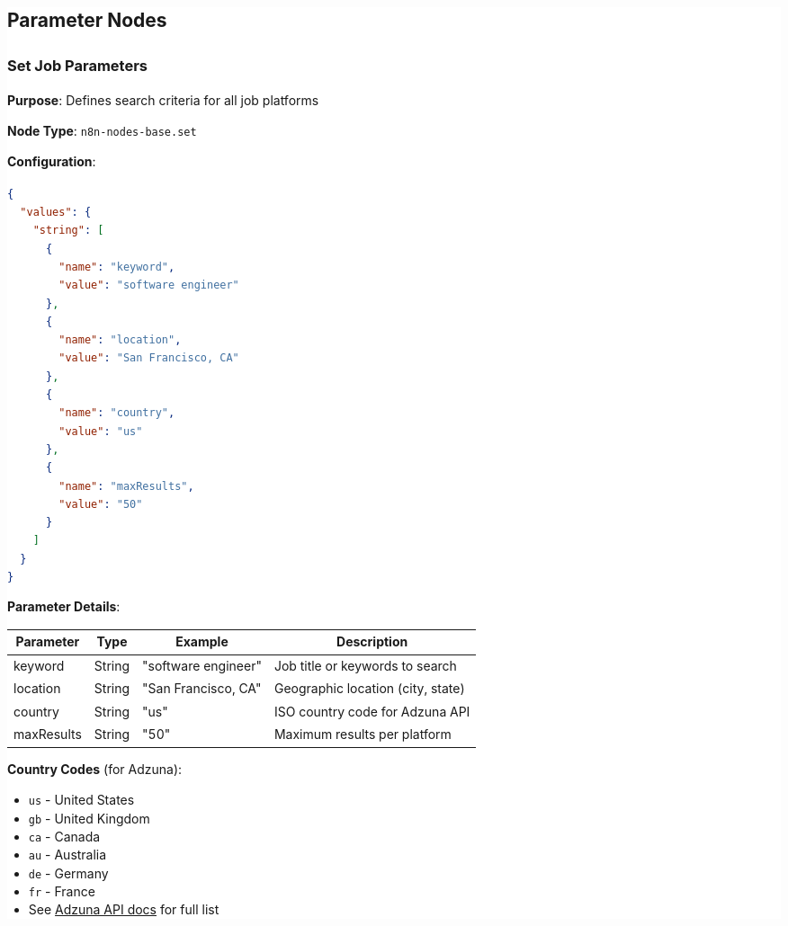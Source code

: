 
## Parameter Nodes

### Set Job Parameters

**Purpose**: Defines search criteria for all job platforms

**Node Type**: `n8n-nodes-base.set`

**Configuration**:
```json
{
  "values": {
    "string": [
      {
        "name": "keyword",
        "value": "software engineer"
      },
      {
        "name": "location",
        "value": "San Francisco, CA"
      },
      {
        "name": "country",
        "value": "us"
      },
      {
        "name": "maxResults",
        "value": "50"
      }
    ]
  }
}
```

**Parameter Details**:

| Parameter | Type | Example | Description |
|-----------|------|---------|-------------|
| keyword | String | "software engineer" | Job title or keywords to search |
| location | String | "San Francisco, CA" | Geographic location (city, state) |
| country | String | "us" | ISO country code for Adzuna API |
| maxResults | String | "50" | Maximum results per platform |

**Country Codes** (for Adzuna):
- `us` - United States
- `gb` - United Kingdom
- `ca` - Canada
- `au` - Australia
- `de` - Germany
- `fr` - France
- See [Adzuna API docs](https://developer.adzuna.com/docs/search) for full list
